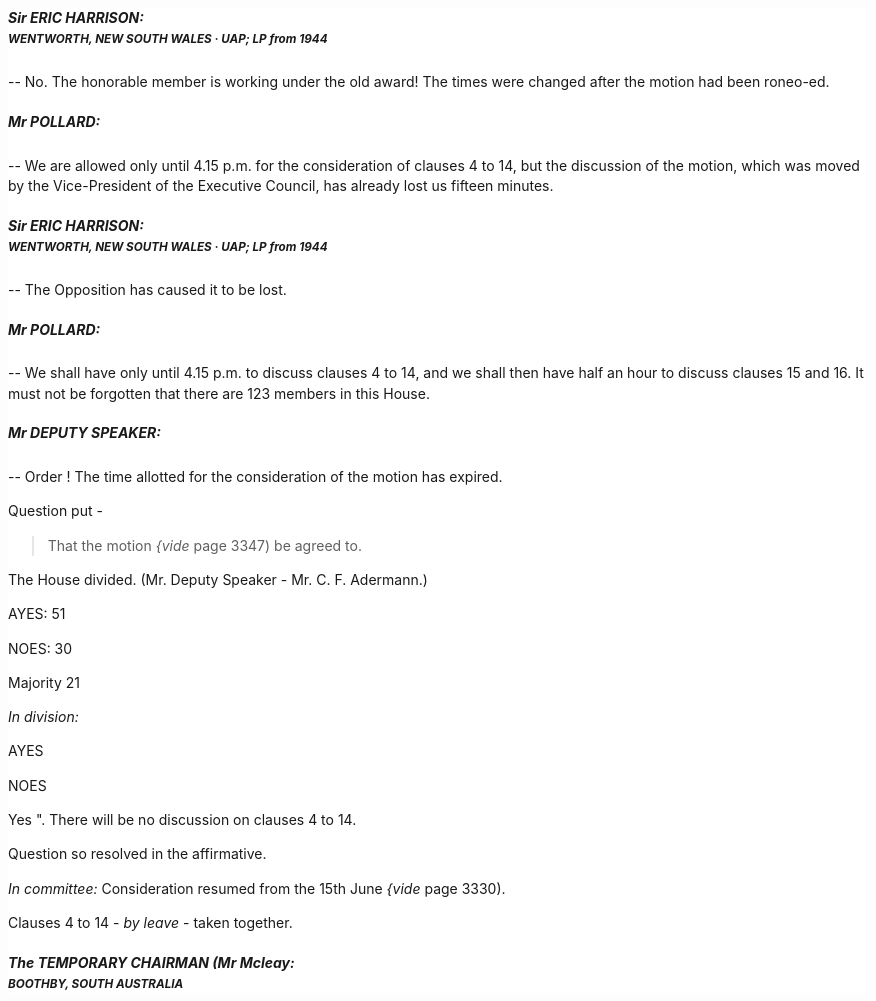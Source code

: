 ##### Sir ERIC HARRISON:<br><small class="text-muted">WENTWORTH, NEW SOUTH WALES &middot; UAP; LP from 1944</small>

-- No. The honorable member is working under the old award! The times were changed after the motion had been roneo-ed. 

##### Mr POLLARD:

-- We are allowed only until 4.15 p.m. for the consideration of clauses 4 to 14, but the discussion of the motion, which was moved by the Vice-President of the Executive Council, has already lost us fifteen minutes. 

##### Sir ERIC HARRISON:<br><small class="text-muted">WENTWORTH, NEW SOUTH WALES &middot; UAP; LP from 1944</small>

-- The Opposition has caused it to be lost. 

##### Mr POLLARD:

-- We shall have only until 4.15 p.m. to discuss clauses 4 to 14, and we shall then have half an hour to discuss clauses 15 and 16. It must not be forgotten that there are 123 members in this House. 

##### Mr DEPUTY SPEAKER:

-- Order ! The time allotted for the consideration of the motion has expired. 

Question put - 

  >That the motion  *{vide*  page 3347) be agreed to. 

The House divided. (Mr. Deputy Speaker - Mr. C. F. Adermann.)

AYES: 51

NOES: 30

Majority 21 


 *In division:* 


AYES

NOES

Yes ". There will be no discussion on clauses 4 to 14. 


<graphic href="011131195606193_19_3_3_P.jpg"></graphic>



<graphic href="011131195606193_19_3_2_N.jpg"></graphic>


Question so resolved in the affirmative. 


 *In committee:* Consideration resumed from the 15th June  *{vide*  page 3330). 

Clauses 4 to 14 -  *by leave*  - taken together. 

##### The TEMPORARY CHAIRMAN (Mr Mcleay:<br><small class="text-muted">BOOTHBY, SOUTH AUSTRALIA</small>

